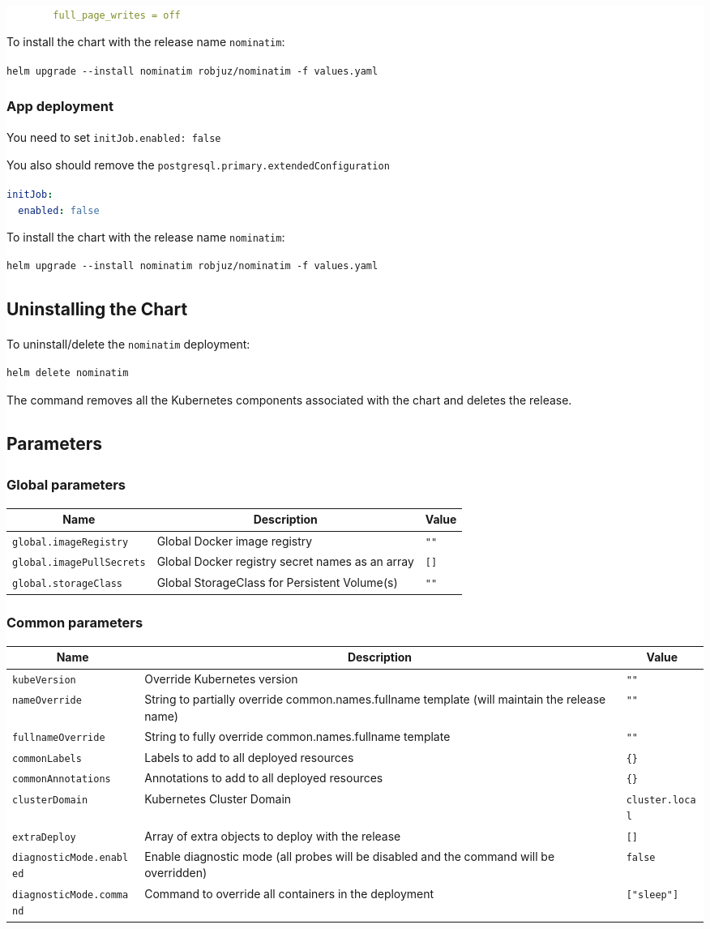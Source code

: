 ```yaml
        full_page_writes = off
```

To install the chart with the release name `nominatim`:

```console
helm upgrade --install nominatim robjuz/nominatim -f values.yaml
```

### App deployment

You need to set ```initJob.enabled: false```

You also should remove the ```postgresql.primary.extendedConfiguration```

```yaml
initJob:
  enabled: false
```

To install the chart with the release name `nominatim`:

```console
helm upgrade --install nominatim robjuz/nominatim -f values.yaml
```

## Uninstalling the Chart

To uninstall/delete the `nominatim` deployment:

```console
helm delete nominatim
```

The command removes all the Kubernetes components associated with the chart and deletes the release.

## Parameters

### Global parameters

| Name                      | Description                                     | Value |
|---------------------------|-------------------------------------------------|-------|
| `global.imageRegistry`    | Global Docker image registry                    | `""`  |
| `global.imagePullSecrets` | Global Docker registry secret names as an array | `[]`  |
| `global.storageClass`     | Global StorageClass for Persistent Volume(s)    | `""`  |

### Common parameters

| Name                     | Description                                                                                  | Value           |
|--------------------------|----------------------------------------------------------------------------------------------|-----------------|
| `kubeVersion`            | Override Kubernetes version                                                                  | `""`            |
| `nameOverride`           | String to partially override common.names.fullname template (will maintain the release name) | `""`            |
| `fullnameOverride`       | String to fully override common.names.fullname template                                      | `""`            |
| `commonLabels`           | Labels to add to all deployed resources                                                      | `{}`            |
| `commonAnnotations`      | Annotations to add to all deployed resources                                                 | `{}`            |
| `clusterDomain`          | Kubernetes Cluster Domain                                                                    | `cluster.local` |
| `extraDeploy`            | Array of extra objects to deploy with the release                                            | `[]`            |
| `diagnosticMode.enabled` | Enable diagnostic mode (all probes will be disabled and the command will be overridden)      | `false`         |
| `diagnosticMode.command` | Command to override all containers in the deployment                                         | `["sleep"]`     |